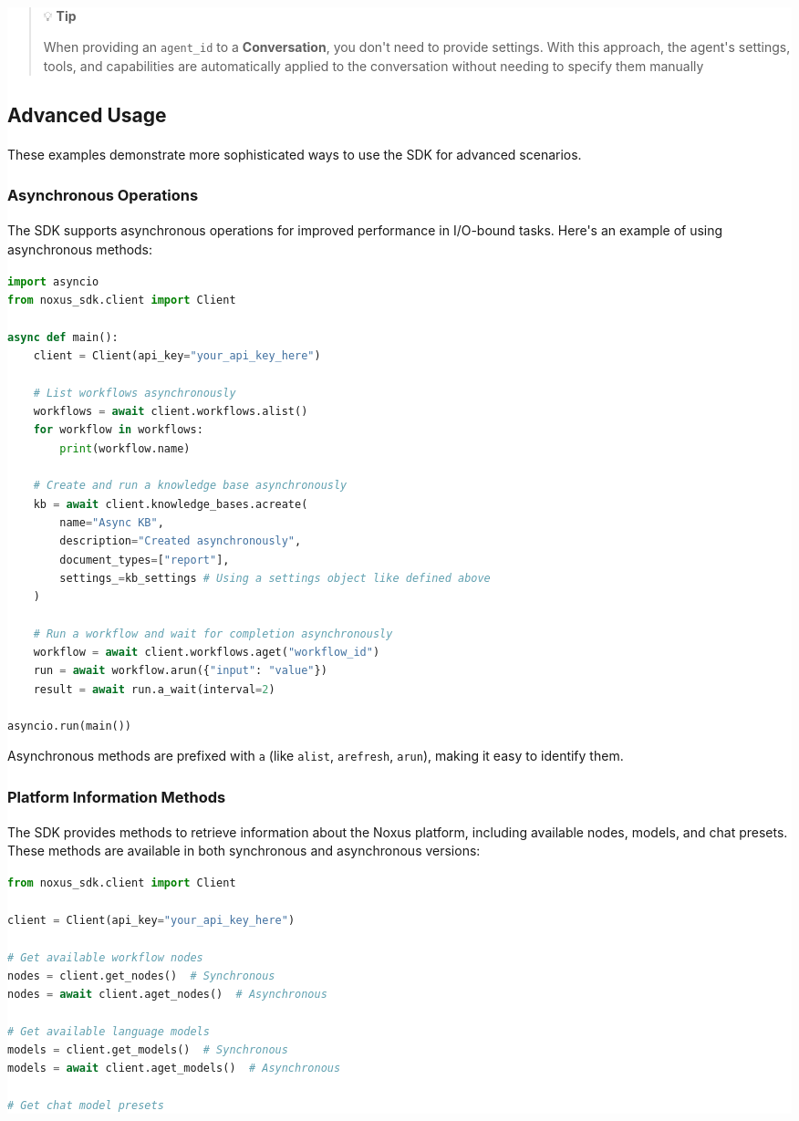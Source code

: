 > 💡 **Tip**
>
> When providing an `agent_id` to a **Conversation**, you don't need to provide settings. With this approach, the agent's settings, tools, and capabilities are automatically applied to the conversation without needing to specify them manually

## Advanced Usage

These examples demonstrate more sophisticated ways to use the SDK for advanced scenarios.

### Asynchronous Operations

The SDK supports asynchronous operations for improved performance in I/O-bound tasks. Here's an example of using asynchronous methods:

```python
import asyncio
from noxus_sdk.client import Client

async def main():
    client = Client(api_key="your_api_key_here")

    # List workflows asynchronously
    workflows = await client.workflows.alist()
    for workflow in workflows:
        print(workflow.name)

    # Create and run a knowledge base asynchronously
    kb = await client.knowledge_bases.acreate(
        name="Async KB",
        description="Created asynchronously",
        document_types=["report"],
        settings_=kb_settings # Using a settings object like defined above
    )

    # Run a workflow and wait for completion asynchronously
    workflow = await client.workflows.aget("workflow_id")
    run = await workflow.arun({"input": "value"})
    result = await run.a_wait(interval=2)

asyncio.run(main())
```

Asynchronous methods are prefixed with `a` (like `alist`, `arefresh`, `arun`), making it easy to identify them.

### Platform Information Methods

The SDK provides methods to retrieve information about the Noxus platform, including available nodes, models, and chat presets. These methods are available in both synchronous and asynchronous versions:

```python
from noxus_sdk.client import Client

client = Client(api_key="your_api_key_here")

# Get available workflow nodes
nodes = client.get_nodes()  # Synchronous
nodes = await client.aget_nodes()  # Asynchronous

# Get available language models
models = client.get_models()  # Synchronous
models = await client.aget_models()  # Asynchronous

# Get chat model presets
```